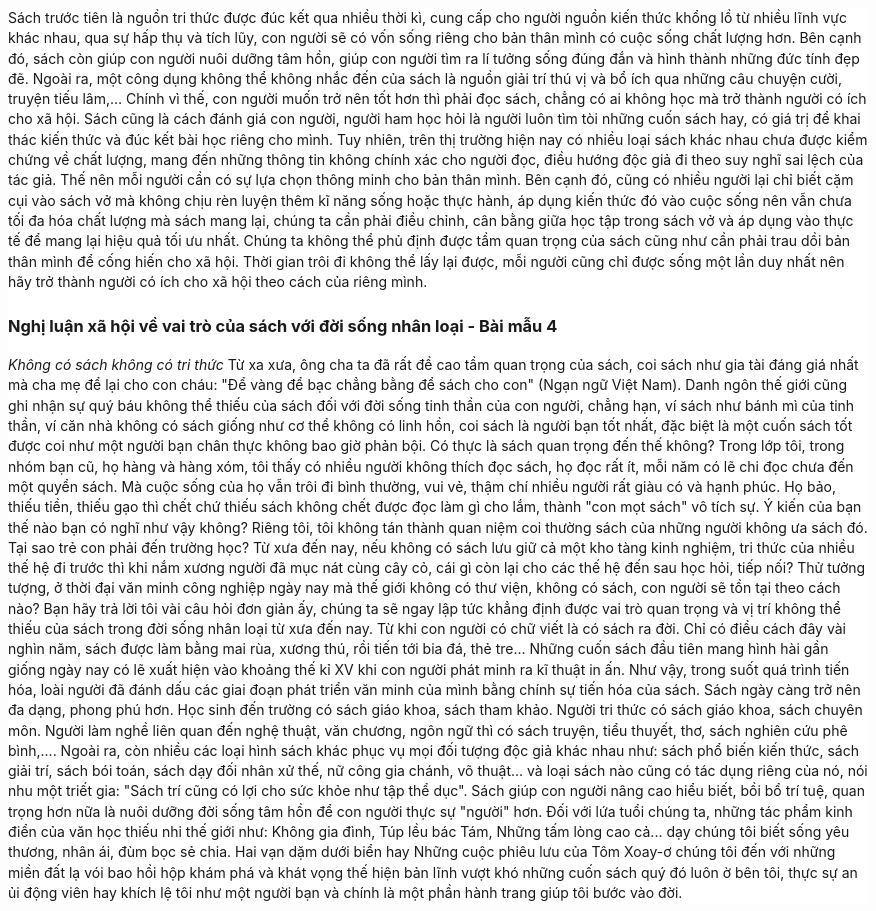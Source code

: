 Sách trước tiên là nguồn tri thức được đúc kết qua nhiều thời kì, cung cấp cho người nguồn kiến thức khổng lồ từ nhiều lĩnh vực khác nhau, qua sự hấp thụ và tích lũy, con người sẽ có vốn sống riêng cho bản thân mình có cuộc sống chất lượng hơn. Bên cạnh đó, sách còn giúp con người nuôi dưỡng tâm hồn, giúp con người tìm ra lí tưởng sống đúng đắn và hình thành những đức tính đẹp đẽ. Ngoài ra, một công dụng không thể không nhắc đến của sách là nguồn giải trí thú vị và bổ ích qua những câu chuyện cười, truyện tiếu lâm,… Chính vì thế, con người muốn trở nên tốt hơn thì phải đọc sách, chẳng có ai không học mà trở thành người có ích cho xã hội.  Sách cũng là cách đánh giá con người, người ham học hỏi là người luôn tìm tòi những cuốn sách hay, có giá trị để khai thác kiến thức và đúc kết bài học riêng cho mình.
Tuy nhiên, trên thị trường hiện nay có nhiều loại sách khác nhau chưa được kiểm chứng về chất lượng, mang đến những thông tin không chính xác cho người đọc, điều hướng độc giả đi theo suy nghĩ sai lệch của tác giả. Thế nên mỗi người cần có sự lựa chọn thông minh cho bản thân mình. Bên cạnh đó, cũng có nhiều người lại chỉ biết cặm cụi vào sách vở mà không chịu rèn luyện thêm kĩ năng sống hoặc thực hành, áp dụng kiến thức đó vào cuộc sống nên vẫn chưa tối đa hóa chất lượng mà sách mang lại, chúng ta cần phải điều chỉnh, cân bằng giữa học tập trong sách vở và áp dụng vào thực tế để mang lại hiệu quả tối ưu nhất.
Chúng ta không thể phủ định được tầm quan trọng của sách cũng như cần phải trau dồi bản thân mình để cống hiến cho xã hội. Thời gian trôi đi không thể lấy lại được, mỗi người cũng chỉ được sống một lần duy nhất nên hãy trở thành người có ích cho xã hội theo cách của riêng mình.
### Nghị luận xã hội về vai trò của sách với đời sống nhân loại - Bài mẫu 4
 _Không có sách không có tri thức_
Từ xa xưa, ông cha ta đã rất đề cao tầm quan trọng của  sách, coi sách như gia tài đáng giá nhất mà cha mẹ để lại cho con cháu: "Để vàng để bạc chẳng bằng để sách cho con" \(Ngạn ngữ Việt Nam\). Danh ngôn thế giới cũng ghi nhận sự quý báu không thể thiếu của sách đối với đời sống tinh thần của con người, chẳng hạn, ví sách như bánh mì của tinh thần, ví căn nhà không có sách giống như cơ thể không có linh hồn, coi sách là người bạn tốt nhất, đặc biệt là một cuốn sách tốt được coi như một người bạn chân thực không bao giờ phản bội.
Có thực là sách quan trọng đến thế không? Trong lớp tôi, trong nhóm bạn cũ, họ hàng và hàng xóm, tôi thấy có nhiều người không thích đọc sách, họ đọc rất ít, mỗi năm có lẽ chi đọc chưa đến một quyển sách. Mà cuộc sống của họ vẫn trôi đi bình thường, vui vẻ, thậm chí nhiều người rất giàu có và hạnh phúc. Họ bảo, thiếu tiền, thiếu gạo thì chết chứ thiếu sách không chết được đọc làm gì cho lắm, thành "con mọt sách" vô tích sự. Ý kiến của bạn thế nào bạn có nghĩ như vậy không? Riêng tôi, tôi không tán thành quan niệm coi thường sách của những người không ưa sách đó. Tại sao trẻ con phải đến trường học? Từ xưa đến nay, nếu không có sách lưu giữ cả một kho tàng kinh nghiệm, tri thức của nhiều thế hệ đi trước thì khi nắm xương người đã mục nát cùng cây cỏ, cái gì còn lại cho các thế hệ đến sau học hỏi, tiếp nối? Thử tưởng tượng, ở thời đại văn minh công nghiệp ngày nay mà thế giới không có thư viện, không có sách, con người sẽ tồn tại theo cách nào?
Bạn hãy trả lời tôi vài câu hỏi đơn giản ấy, chúng ta sẽ ngay lập tức khẳng định được vai trò quan trọng và vị trí không thể thiếu của sách trong đời sống nhân loại từ xưa đến nay.
Từ khi con người có chữ viết là có sách ra đời. Chỉ có điều cách đây vài nghìn năm, sách được làm bằng mai rùa, xương thú, rồi tiến tới bia đá, thẻ tre... Những cuốn sách đầu tiên mang hình hài gần giống ngày nay có lẽ xuất hiện vào khoảng thế kỉ XV khi con người phát minh ra kĩ thuật in ấn. Như vậy, trong suốt quá trình tiến hóa, loài người đã đánh dấu các giai đoạn phát triển văn minh của mình bằng chính sự tiến hóa của sách.  Sách ngày càng trở nên đa dạng, phong phú hơn. Học sinh đến trường có sách giáo khoa, sách tham khảo. Người tri thức có sách giáo khoa, sách chuyên môn. Người làm nghề liên quan đến nghệ thuật, văn chương, ngôn ngữ thì có sách truyện, tiểu thuyết, thơ,  sách nghiên cứu phê bình,.... Ngoài ra, còn nhiều các loại hình sách khác phục vụ mọi đối tượng độc giả khác nhau như: sách phổ biến kiến thức, sách giải trí, sách bói toán, sách dạy đối nhân xử thế, nữ công gia chánh, võ thuật... và loại sách nào cũng có tác dụng riêng của nó, nói nhu một triết gia: "Sách trí cũng có lợi cho sức khỏe như tập thể dục". Sách giúp con người nâng cao hiểu biết, bồi bổ trí tuệ, quan trọng hơn nữa là nuôi dưỡng đời sống tâm hồn để con người thực sự "người" hơn. Đối với lứa tuổi chúng ta, những tác phẩm kinh điển của văn học thiếu nhi thế giới như: Không gia đình, Túp lều bác Tám, Những tấm lòng cao cả... dạy chúng tôi biết sống yêu thương, nhân ái, đùm bọc sẻ chia. Hai vạn dặm dưới biển hay Những cuộc phiêu lưu của Tôm Xoay-ơ chúng tôi đến với những miền đất lạ vói bao hồi hộp khám phá và khát vọng thế hiện bản lĩnh vượt khó những cuốn sách quý đó luôn ờ bên tôi, thực sự an ủi động viên hay khích lệ tôi như một người bạn và chính là một phần hành trang giúp tôi bước vào đời.